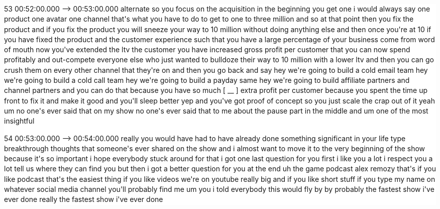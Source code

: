 53
00:52:00.000 --> 00:53:00.000
alternate so you focus on the
acquisition in the beginning you get one
i would always say one product one
avatar one channel that's what you have
to do to get to one to three million and
so at that point then you fix the
product and if you fix the product you
will sneeze your way to 10 million
without doing anything else and then
once you're at 10 if you have fixed the
product and the customer experience such
that you have a large percentage of your
business come from word of mouth
now you've extended the ltv the customer
you have increased gross profit per
customer that you can now spend
profitably and out-compete everyone else
who just wanted to bulldoze their way to
10 million with a lower ltv and then you
can go crush them on every other channel
that they're on and then you go back and
say hey we're going to build a cold
email team hey we're going to build a
cold call team hey we're going to build
a payday same hey we're going to build
affiliate partners and channel partners
and you can do that because you have so
much [ __ ] extra profit per customer
because you spent the time up front to
fix it and make it good and you'll sleep
better yep and you've got proof of
concept so you just scale the crap out
of it yeah um no one's ever said that on
my show no one's ever said that to me
about the pause part in the middle
and um one of the most insightful

54
00:53:00.000 --> 00:54:00.000
really you would have had to have
already done something significant in
your life type breakthrough thoughts
that someone's ever shared on the show
and i almost want to move it to the very
beginning of the show because it's so
important i hope everybody stuck around
for that i got one last question for you
first i like you a lot i respect you a
lot tell us where they can find you but
then i got a better question for you at
the end uh the game podcast alex remozy
that's if you like podcast that's the
easiest thing if you like videos we're
on youtube really big and if you like
short stuff
if you type my name on whatever social
media channel you'll probably find me
um
you i told everybody this would fly by
by probably the fastest show i've ever
done
really the fastest show i've ever done